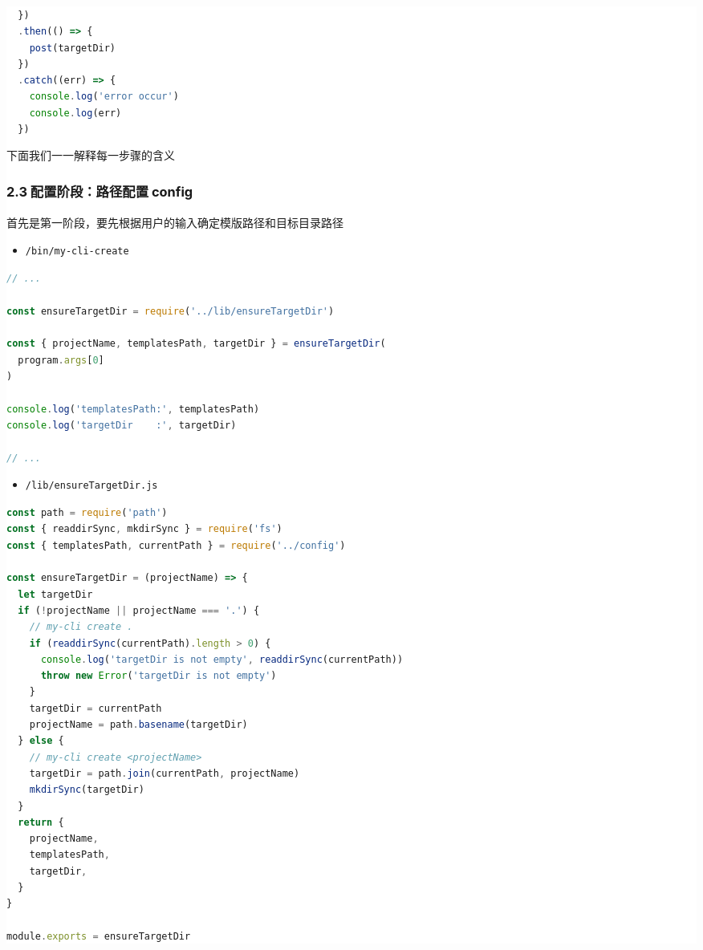 ```js
  })
  .then(() => {
    post(targetDir)
  })
  .catch((err) => {
    console.log('error occur')
    console.log(err)
  })
```

下面我们一一解释每一步骤的含义

### 2.3 配置阶段：路径配置 config

首先是第一阶段，要先根据用户的输入确定模版路径和目标目录路径

- `/bin/my-cli-create`

```js
// ...

const ensureTargetDir = require('../lib/ensureTargetDir')

const { projectName, templatesPath, targetDir } = ensureTargetDir(
  program.args[0]
)

console.log('templatesPath:', templatesPath)
console.log('targetDir    :', targetDir)

// ...
```

- `/lib/ensureTargetDir.js`

```js
const path = require('path')
const { readdirSync, mkdirSync } = require('fs')
const { templatesPath, currentPath } = require('../config')

const ensureTargetDir = (projectName) => {
  let targetDir
  if (!projectName || projectName === '.') {
    // my-cli create .
    if (readdirSync(currentPath).length > 0) {
      console.log('targetDir is not empty', readdirSync(currentPath))
      throw new Error('targetDir is not empty')
    }
    targetDir = currentPath
    projectName = path.basename(targetDir)
  } else {
    // my-cli create <projectName>
    targetDir = path.join(currentPath, projectName)
    mkdirSync(targetDir)
  }
  return {
    projectName,
    templatesPath,
    targetDir,
  }
}

module.exports = ensureTargetDir
```
